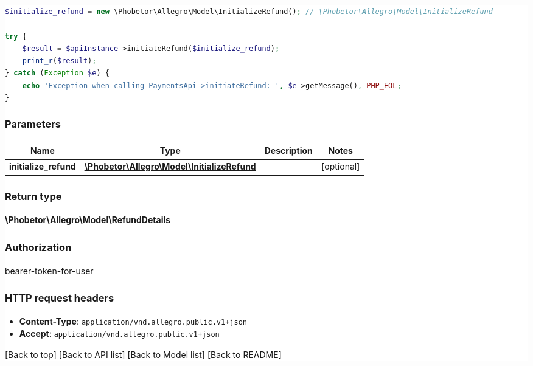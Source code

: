 ```php
$initialize_refund = new \Phobetor\Allegro\Model\InitializeRefund(); // \Phobetor\Allegro\Model\InitializeRefund

try {
    $result = $apiInstance->initiateRefund($initialize_refund);
    print_r($result);
} catch (Exception $e) {
    echo 'Exception when calling PaymentsApi->initiateRefund: ', $e->getMessage(), PHP_EOL;
}
```

### Parameters

| Name | Type | Description  | Notes |
| ------------- | ------------- | ------------- | ------------- |
| **initialize_refund** | [**\Phobetor\Allegro\Model\InitializeRefund**](../Model/InitializeRefund.md)|  | [optional] |

### Return type

[**\Phobetor\Allegro\Model\RefundDetails**](../Model/RefundDetails.md)

### Authorization

[bearer-token-for-user](../../README.md#bearer-token-for-user)

### HTTP request headers

- **Content-Type**: `application/vnd.allegro.public.v1+json`
- **Accept**: `application/vnd.allegro.public.v1+json`

[[Back to top]](#) [[Back to API list]](../../README.md#endpoints)
[[Back to Model list]](../../README.md#models)
[[Back to README]](../../README.md)
